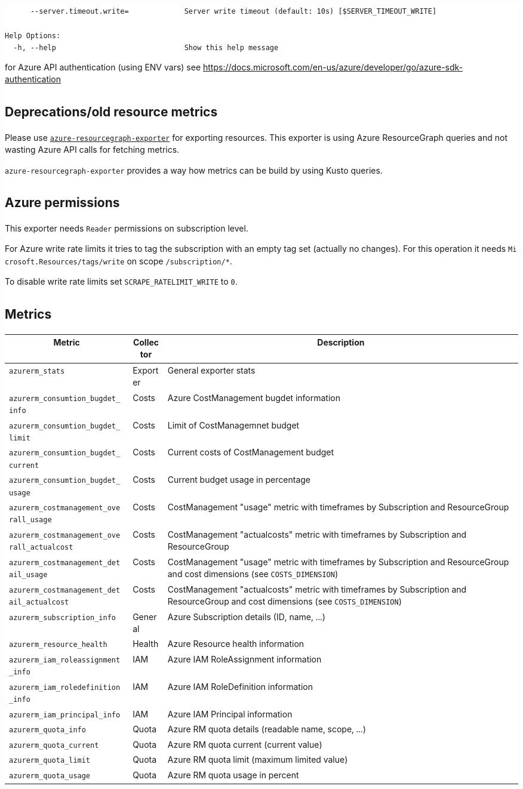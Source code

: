 ```
      --server.timeout.write=             Server write timeout (default: 10s) [$SERVER_TIMEOUT_WRITE]

Help Options:
  -h, --help                              Show this help message
```

for Azure API authentication (using ENV vars) see https://docs.microsoft.com/en-us/azure/developer/go/azure-sdk-authentication

## Deprecations/old resource metrics

Please use [`azure-resourcegraph-exporter`](https://github.com/webdevops/azure-resourcegraph-exporter) for exporting resources.
This exporter is using Azure ResourceGraph queries and not wasting Azure API calls for fetching metrics.

`azure-resourcegraph-exporter` provides a way how metrics can be build by using Kusto queries.

## Azure permissions

This exporter needs `Reader` permissions on subscription level.

For Azure write rate limits it tries to tag the subscription with an empty tag set (actually no changes).
For this operation it needs `Microsoft.Resources/tags/write` on scope `/subscription/*`.

To disable write rate limits set `SCRAPE_RATELIMIT_WRITE` to `0`.

## Metrics

| Metric                                         | Collector           | Description                                                                                                                       |
|------------------------------------------------|---------------------|-----------------------------------------------------------------------------------------------------------------------------------|
| `azurerm_stats`                                | Exporter            | General exporter stats                                                                                                            |
| `azurerm_consumtion_bugdet_info`               | Costs               | Azure CostManagement bugdet information                                                                                           |
| `azurerm_consumtion_bugdet_limit`              | Costs               | Limit of CostManagemnet budget                                                                                                    |
| `azurerm_consumtion_bugdet_current`            | Costs               | Current costs of CostManagement budget                                                                                            |
| `azurerm_consumtion_bugdet_usage`              | Costs               | Current budget usage in percentage                                                                                                |
| `azurerm_costmanagement_overall_usage`         | Costs               | CostManagement "usage" metric with timeframes by Subscription and ResourceGroup                                                   |
| `azurerm_costmanagement_overall_actualcost`    | Costs               | CostManagement "actualcosts" metric with timeframes by Subscription and ResourceGroup                                             |
| `azurerm_costmanagement_detail_usage`          | Costs               | CostManagement "usage" metric with timeframes by Subscription and ResourceGroup and cost dimensions (see `COSTS_DIMENSION`)       |
| `azurerm_costmanagement_detail_actualcost`     | Costs               | CostManagement "actualcosts" metric with timeframes by Subscription and ResourceGroup and cost dimensions (see `COSTS_DIMENSION`) |
| `azurerm_subscription_info`                    | General             | Azure Subscription details (ID, name, ...)                                                                                        |
| `azurerm_resource_health`                      | Health              | Azure Resource health information                                                                                                 |
| `azurerm_iam_roleassignment_info`              | IAM                 | Azure IAM RoleAssignment information                                                                                              |
| `azurerm_iam_roledefinition_info`              | IAM                 | Azure IAM RoleDefinition information                                                                                              |
| `azurerm_iam_principal_info`                   | IAM                 | Azure IAM Principal information                                                                                                   |
| `azurerm_quota_info`                           | Quota               | Azure RM quota details (readable name, scope, ...)                                                                                |
| `azurerm_quota_current`                        | Quota               | Azure RM quota current (current value)                                                                                            |
| `azurerm_quota_limit`                          | Quota               | Azure RM quota limit (maximum limited value)                                                                                      |
| `azurerm_quota_usage`                          | Quota               | Azure RM quota usage in percent                                                                                                   |